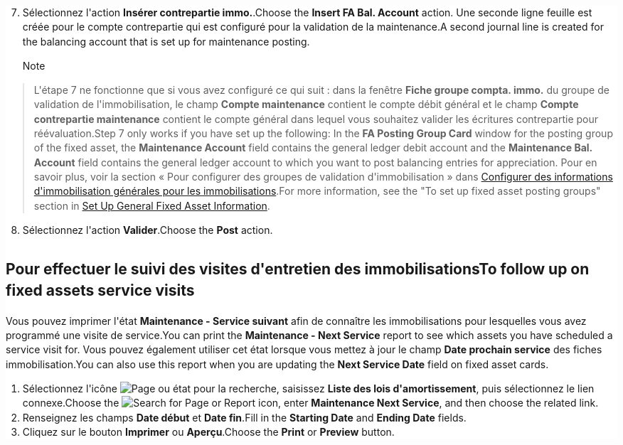 7. <span data-ttu-id="a76f5-124">Sélectionnez l'action **Insérer contrepartie immo.**.</span><span class="sxs-lookup"><span data-stu-id="a76f5-124">Choose the **Insert FA Bal. Account** action.</span></span> <span data-ttu-id="a76f5-125">Une seconde ligne feuille est créée pour le compte contrepartie qui est configuré pour la validation de la maintenance.</span><span class="sxs-lookup"><span data-stu-id="a76f5-125">A second journal line is created for the balancing account that is set up for maintenance posting.</span></span>

    > [!NOTE]  
>   <span data-ttu-id="a76f5-126">L'étape 7 ne fonctionne que si vous avez configuré ce qui suit : dans la fenêtre **Fiche groupe compta. immo.** du groupe de validation de l'immobilisation, le champ **Compte maintenance** contient le compte débit général et le champ **Compte contrepartie maintenance** contient le compte général dans lequel vous souhaitez valider les écritures contrepartie pour réévaluation.</span><span class="sxs-lookup"><span data-stu-id="a76f5-126">Step 7 only works if you have set up the following: In the **FA Posting Group Card** window for the posting group of the fixed asset, the **Maintenance Account** field contains the general ledger debit account and the **Maintenance Bal. Account** field contains the general ledger account to which you want to post balancing entries for appreciation.</span></span> <span data-ttu-id="a76f5-127">Pour en savoir plus, voir la section « Pour configurer des groupes de validation d'immobilisation » dans [Configurer des informations d'immobilisation générales pour les immobilisations](fa-how-setup-general.md).</span><span class="sxs-lookup"><span data-stu-id="a76f5-127">For more information, see the "To set up fixed asset posting groups" section in [Set Up General Fixed Asset Information](fa-how-setup-general.md).</span></span>
8. <span data-ttu-id="a76f5-128">Sélectionnez l'action **Valider**.</span><span class="sxs-lookup"><span data-stu-id="a76f5-128">Choose the **Post** action.</span></span>

## <a name="to-follow-up-on-fixed-assets-service-visits"></a><span data-ttu-id="a76f5-129">Pour effectuer le suivi des visites d'entretien des immobilisations</span><span class="sxs-lookup"><span data-stu-id="a76f5-129">To follow up on fixed assets service visits</span></span>
<span data-ttu-id="a76f5-130">Vous pouvez imprimer l'état **Maintenance - Service suivant** afin de connaître les immobilisations pour lesquelles vous avez programmé une visite de service.</span><span class="sxs-lookup"><span data-stu-id="a76f5-130">You can print the **Maintenance - Next Service** report to see which assets you have scheduled a service visit for.</span></span> <span data-ttu-id="a76f5-131">Vous pouvez également utiliser cet état lorsque vous mettez à jour le champ **Date prochain service** des fiches immobilisation.</span><span class="sxs-lookup"><span data-stu-id="a76f5-131">You can also use this report when you are updating the **Next Service Date** field on fixed asset cards.</span></span>  

1. <span data-ttu-id="a76f5-132">Sélectionnez l'icône ![Page ou état pour la recherche](media/ui-search/search_small.png "icône Page ou état pour la recherche"), saisissez **Liste des lois d'amortissement**, puis sélectionnez le lien connexe.</span><span class="sxs-lookup"><span data-stu-id="a76f5-132">Choose the ![Search for Page or Report](media/ui-search/search_small.png "Search for Page or Report icon") icon, enter **Maintenance Next Service**, and then choose the related link.</span></span>  
2. <span data-ttu-id="a76f5-133">Renseignez les champs **Date début** et **Date fin**.</span><span class="sxs-lookup"><span data-stu-id="a76f5-133">Fill in the **Starting Date** and **Ending Date** fields.</span></span>  
3. <span data-ttu-id="a76f5-134">Cliquez sur le bouton **Imprimer** ou **Aperçu**.</span><span class="sxs-lookup"><span data-stu-id="a76f5-134">Choose the **Print** or **Preview** button.</span></span>
